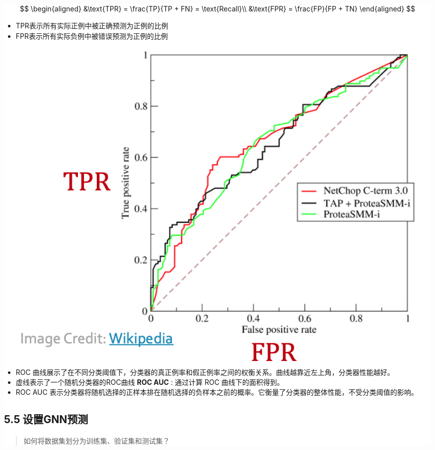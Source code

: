 $$
\begin{aligned}
&\text{TPR} = \frac{TP}{TP + FN} = \text{Recall}\\ &\text{FPR} = \frac{FP}{FP + TN}
\end{aligned}
$$

- TPR表示所有实际正例中被正确预测为正例的比例
- FPR表示所有实际负例中被错误预测为正例的比例
![](CS224W%20图机器学习笔记.assets/IMG-CS224W%20图机器学习笔记-20250223164429874.png)
- ROC 曲线展示了在不同分类阈值下，分类器的真正例率和假正例率之间的权衡关系。曲线越靠近左上角，分类器性能越好。
- 虚线表示了一个随机分类器的ROC曲线
**ROC AUC** : 通过计算 ROC 曲线下的面积得到。
- ROC AUC 表示分类器将随机选择的正样本排在随机选择的负样本之前的概率。它衡量了分类器的整体性能，不受分类阈值的影响。

## 5.5 设置GNN预测
>
> 如何将数据集划分为训练集、验证集和测试集？
